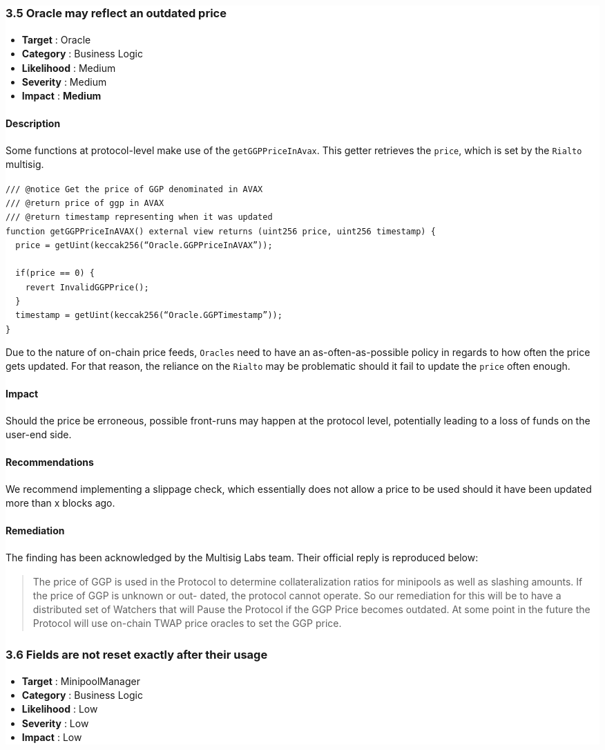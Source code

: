 ### 3.5 Oracle may reflect an outdated price

* **Target** : Oracle
* **Category** : Business Logic
* **Likelihood** : Medium
* **Severity** : Medium
* **Impact** : **Medium**

#### Description

Some functions at protocol-level make use of the `getGGPPriceInAvax`. This getter retrieves the `price`, which is set by the `Rialto` multisig.

```solidity
/// @notice Get the price of GGP denominated in AVAX
/// @return price of ggp in AVAX
/// @return timestamp representing when it was updated
function getGGPPriceInAVAX() external view returns (uint256 price, uint256 timestamp) {
  price = getUint(keccak256(“Oracle.GGPPriceInAVAX”));

  if(price == 0) {
    revert InvalidGGPPrice();
  }
  timestamp = getUint(keccak256(“Oracle.GGPTimestamp”));
}
```

Due to the nature of on-chain price feeds, `Oracles` need to have an as-often-as-possible policy in regards to how often the price gets updated. For that reason, the reliance on the `Rialto` may be problematic should it fail to update the `price` often enough.

#### Impact

Should the price be erroneous, possible front-runs may happen at the protocol level, potentially leading to a loss of funds on the user-end side.

#### Recommendations

We recommend implementing a slippage check, which essentially does not allow a price to be used should it have been updated more than x blocks ago.

#### Remediation

The finding has been acknowledged by the Multisig Labs team. Their official reply is reproduced below:

> The price of GGP is used in the Protocol to determine collateralization ratios for minipools as well as slashing amounts. If the price of GGP is unknown or out- dated, the protocol cannot operate. So our remediation for this will be to have a distributed set of Watchers that will Pause the Protocol if the GGP Price becomes outdated. At some point in the future the Protocol will use on-chain TWAP price oracles to set the GGP price.

### 3.6 Fields are not reset exactly after their usage

* **Target** : MinipoolManager
* **Category** : Business Logic
* **Likelihood** : Low
* **Severity** : Low
* **Impact** : Low
